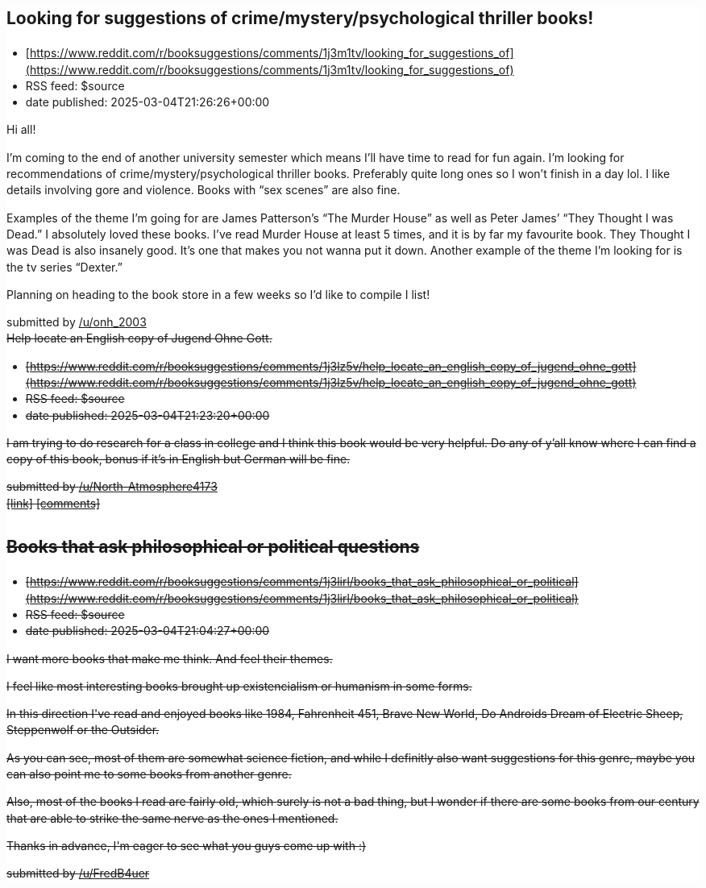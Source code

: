 ## Looking for suggestions of crime/mystery/psychological thriller books!
 - [https://www.reddit.com/r/booksuggestions/comments/1j3m1tv/looking_for_suggestions_of](https://www.reddit.com/r/booksuggestions/comments/1j3m1tv/looking_for_suggestions_of)
 - RSS feed: $source
 - date published: 2025-03-04T21:26:26+00:00

<div class="md"><p>Hi all!</p> <p>I’m coming to the end of another university semester which means I’ll have time to read for fun again. I’m looking for recommendations of crime/mystery/psychological thriller books. Preferably quite long ones so I won’t finish in a day lol. I like details involving gore and violence. Books with “sex scenes” are also fine.</p> <p>Examples of the theme I’m going for are James Patterson’s “The Murder House” as well as Peter James’ “They Thought I was Dead.” I absolutely loved these books. I’ve read Murder House at least 5 times, and it is by far my favourite book. They Thought I was Dead is also insanely good. It’s one that makes you not wanna put it down. Another example of the theme I’m looking for is the tv series “Dexter.” </p> <p>Planning on heading to the book store in a few weeks so I’d like to compile I list!</p> </div> &#32; submitted by &#32; <a href="https://www.reddit.com/user/onh_2003"> /u/onh_2003 </a> <br/> <s

## Help locate an English copy of Jugend Ohne Gott.
 - [https://www.reddit.com/r/booksuggestions/comments/1j3lz5v/help_locate_an_english_copy_of_jugend_ohne_gott](https://www.reddit.com/r/booksuggestions/comments/1j3lz5v/help_locate_an_english_copy_of_jugend_ohne_gott)
 - RSS feed: $source
 - date published: 2025-03-04T21:23:20+00:00

<div class="md"><p>I am trying to do research for a class in college and I think this book would be very helpful. Do any of y’all know where I can find a copy of this book, bonus if it’s in English but German will be fine.</p> </div> &#32; submitted by &#32; <a href="https://www.reddit.com/user/North-Atmosphere4173"> /u/North-Atmosphere4173 </a> <br/> <span><a href="https://www.reddit.com/r/booksuggestions/comments/1j3lz5v/help_locate_an_english_copy_of_jugend_ohne_gott/">[link]</a></span> &#32; <span><a href="https://www.reddit.com/r/booksuggestions/comments/1j3lz5v/help_locate_an_english_copy_of_jugend_ohne_gott/">[comments]</a></span>

## Books that ask philosophical or political questions
 - [https://www.reddit.com/r/booksuggestions/comments/1j3lirl/books_that_ask_philosophical_or_political](https://www.reddit.com/r/booksuggestions/comments/1j3lirl/books_that_ask_philosophical_or_political)
 - RSS feed: $source
 - date published: 2025-03-04T21:04:27+00:00

<div class="md"><p>I want more books that make me think. And feel their themes.</p> <p>I feel like most interesting books brought up existencialism or humanism in some forms.</p> <p>In this direction I&#39;ve read and enjoyed books like 1984, Fahrenheit 451, Brave New World, Do Androids Dream of Electric Sheep, Steppenwolf or the Outsider.</p> <p>As you can see, most of them are somewhat science fiction, and while I definitly also want suggestions for this genre, maybe you can also point me to some books from another genre.</p> <p>Also, most of the books I read are fairly old, which surely is not a bad thing, but I wonder if there are some books from our century that are able to strike the same nerve as the ones I mentioned.</p> <p>Thanks in advance, I&#39;m eager to see what you guys come up with :)</p> </div> &#32; submitted by &#32; <a href="https://www.reddit.com/user/FredB4uer"> /u/FredB4uer </a> <br/> <span><a href="https://www.reddit.com/r/booksugg
